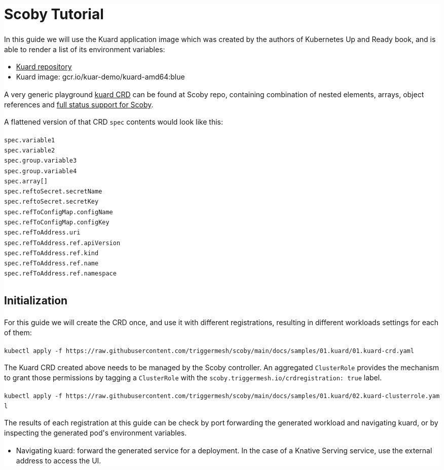 # Scoby Tutorial

In this guide we will use the Kuard application image which was created by the authors of Kubernetes Up and Ready book, and is able to render a list of its environment variables:

- [Kuard repository](https://github.com/kubernetes-up-and-running/kuard)
- Kuard image: gcr.io/kuar-demo/kuard-amd64:blue

A very generic playground [kuard CRD](https://raw.githubusercontent.com/triggermesh/scoby/main/docs/samples/01.kuard/01.kuard-crd.yaml) can be found at Scoby repo, containing combination of nested elements, arrays, object references and [full status support for Scoby](reference/status.md).

A flattened version of that CRD `spec` contents would look like this:

```text
spec.variable1
spec.variable2
spec.group.variable3
spec.group.variable4
spec.array[]
spec.reftoSecret.secretName
spec.reftoSecret.secretKey
spec.refToConfigMap.configName
spec.refToConfigMap.configKey
spec.refToAddress.uri
spec.refToAddress.ref.apiVersion
spec.refToAddress.ref.kind
spec.refToAddress.ref.name
spec.refToAddress.ref.namespace
```

## Initialization

For this guide we will create the CRD once, and use it with different registrations, resulting in different workloads settings for each of them:

```console
kubectl apply -f https://raw.githubusercontent.com/triggermesh/scoby/main/docs/samples/01.kuard/01.kuard-crd.yaml
```

The Kuard CRD created above needs to be managed by the Scoby controller. An aggregated `ClusterRole` provides the mechanism to grant those permissions by tagging a `ClusterRole` with the `scoby.triggermesh.io/crdregistration: true` label.

```console
kubectl apply -f https://raw.githubusercontent.com/triggermesh/scoby/main/docs/samples/01.kuard/02.kuard-clusterrole.yaml
```

The results of each registration at this guide can be check by port forwarding the generated workload and navigating kuard, or by inspecting the generated pod's environment variables.

- Navigating kuard: forward the generated service for a deployment. In the case of a Knative Serving service, use the external address to access the UI.
